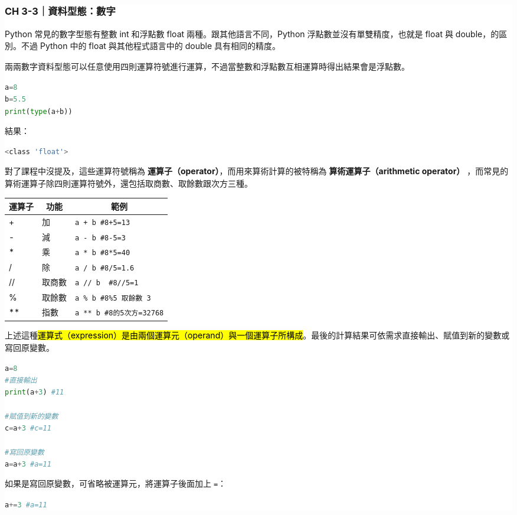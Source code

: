 
### CH 3-3｜資料型態：數字
Python 常見的數字型態有整數 int 和浮點數 float 兩種。跟其他語言不同，Python 浮點數並沒有單雙精度，也就是 float 與 double，的區別。不過 Python 中的 float 與其他程式語言中的 double 具有相同的精度。  

兩兩數字資料型態可以任意使用四則運算符號進行運算，不過當整數和浮點數互相運算時得出結果會是浮點數。
```python
a=8
b=5.5
print(type(a+b))
```

結果：
```bash
<class 'float'>
```
 
<p class="paragraph-spacing"></p>

對了課程中沒提及，這些運算符號稱為 **運算子（operator）**，而用來算術計算的被特稱為 **算術運算子（arithmetic operator）** ，而常見的算術運算子除四則運算符號外，還包括取商數、取餘數跟次方三種。

| 運算子 | 功能 | 範例 |
| -------- | -------- | -------- |
| + | 加 |`a + b #8+5=13`|
| - | 減 |`a - b #8-5=3`|
| * | 乘 |`a * b #8*5=40`|
| / | 除 |`a / b #8/5=1.6`|
| // | 取商數 |`a // b  #8//5=1`|
| % | 取餘數 |`a % b #8%5 取餘數 3`|
| ** | 指數	|`a ** b #8的5次方=32768` |

上述這種<mark>運算式（expression）是由兩個運算元（operand）與一個運算子所構成</mark>。最後的計算結果可依需求直接輸出、賦值到新的變數或寫回原變數。

```python
a=8
#直接輸出
print(a+3) #11

#賦值到新的變數
c=a+3 #c=11

#寫回原變數
a=a+3 #a=11
```

如果是寫回原變數，可省略被運算元，將運算子後面加上 `=`：
```python
a+=3 #a=11
```
 
<p class="paragraph-spacing"></p>
